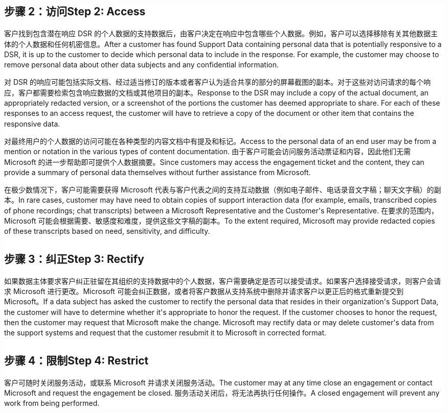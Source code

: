 ## <a name="step-2-access"></a><span data-ttu-id="9e5d6-229">步骤 2：访问</span><span class="sxs-lookup"><span data-stu-id="9e5d6-229">Step 2: Access</span></span>

<span data-ttu-id="9e5d6-p130">客户找到包含潜在响应 DSR 的个人数据的支持数据后，由客户决定在响应中包含哪些个人数据。例如，客户可以选择移除有关其他数据主体的个人数据和任何机密信息。</span><span class="sxs-lookup"><span data-stu-id="9e5d6-p130">After a customer has found Support Data containing personal data that is potentially responsive to a DSR, it is up to the customer to decide which personal data to include in the response. For example, the customer may choose to remove personal data about other data subjects and any confidential information.</span></span>

<span data-ttu-id="9e5d6-p131">对 DSR 的响应可能包括实际文档、经过适当修订的版本或者客户认为适合共享的部分的屏幕截图的副本。对于这些对访问请求的每个响应，客户都需要检索包含响应数据的文档或其他项目的副本。</span><span class="sxs-lookup"><span data-stu-id="9e5d6-p131">Response to the DSR may include a copy of the actual document, an appropriately redacted version, or a screenshot of the portions the customer has deemed appropriate to share. For each of these responses to an access request, the customer will have to retrieve a copy of the document or other item that contains the responsive data.</span></span>

<span data-ttu-id="9e5d6-234">对最终用户的个人数据的访问可能在各种类型的内容文档中有提及和标记。</span><span class="sxs-lookup"><span data-stu-id="9e5d6-234">Access to the personal data of an end user may be from a mention or notation in the various types of content documentation.</span></span> <span data-ttu-id="9e5d6-235">由于客户可能会访问服务活动票证和内容，因此他们无需 Microsoft 的进一步帮助即可提供个人数据摘要。</span><span class="sxs-lookup"><span data-stu-id="9e5d6-235">Since customers may access the engagement ticket and the content, they can provide a summary of personal data themselves without further assistance from Microsoft.</span></span>

<span data-ttu-id="9e5d6-236">在极少数情况下，客户可能需要获得 Microsoft 代表与客户代表之间的支持互动数据（例如电子邮件、电话录音文字稿；聊天文字稿）的副本。</span><span class="sxs-lookup"><span data-stu-id="9e5d6-236">In rare cases, customer may have need to obtain copies of support interaction data (for example, emails, transcribed copies of phone recordings; chat transcripts) between a Microsoft Representative and the Customer's Representative.</span></span> <span data-ttu-id="9e5d6-237">在要求的范围内，Microsoft 可能会根据需要、敏感度和难度，提供这些文字稿的副本。</span><span class="sxs-lookup"><span data-stu-id="9e5d6-237">To the extent required, Microsoft may provide redacted copies of these transcripts based on need, sensitivity, and difficulty.</span></span>

## <a name="step-3-rectify"></a><span data-ttu-id="9e5d6-238">步骤 3：纠正</span><span class="sxs-lookup"><span data-stu-id="9e5d6-238">Step 3: Rectify</span></span>

<span data-ttu-id="9e5d6-p134">如果数据主体要求客户纠正驻留在其组织的支持数据中的个人数据，客户需要确定是否可以接受请求。如果客户选择接受请求，则客户会请求 Microsoft 进行更改。Microsoft 可能会纠正数据，或者将客户数据从支持系统中删除并请求客户以更正后的格式重新提交到 Microsoft。</span><span class="sxs-lookup"><span data-stu-id="9e5d6-p134">If a data subject has asked the customer to rectify the personal data that resides in their organization's Support Data, the customer will have to determine whether it's appropriate to honor the request. If the customer chooses to honor the request, then the customer may request that Microsoft make the change. Microsoft may rectify data or may delete customer's data from the support systems and request that the customer resubmit it to Microsoft in corrected format.</span></span>

## <a name="step-4-restrict"></a><span data-ttu-id="9e5d6-242">步骤 4：限制</span><span class="sxs-lookup"><span data-stu-id="9e5d6-242">Step 4: Restrict</span></span>

<span data-ttu-id="9e5d6-243">客户可随时关闭服务活动，或联系 Microsoft 并请求关闭服务活动。</span><span class="sxs-lookup"><span data-stu-id="9e5d6-243">The customer may at any time close an engagement or contact Microsoft and request the engagement be closed.</span></span> <span data-ttu-id="9e5d6-244">服务活动关闭后，将无法再执行任何操作。</span><span class="sxs-lookup"><span data-stu-id="9e5d6-244">A closed engagement will prevent any work from being performed.</span></span>
